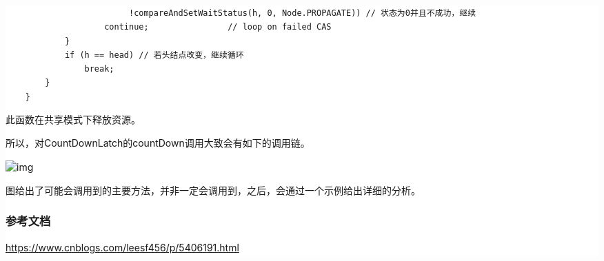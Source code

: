 ```
                         !compareAndSetWaitStatus(h, 0, Node.PROPAGATE)) // 状态为0并且不成功，继续
                    continue;                // loop on failed CAS
            }
            if (h == head) // 若头结点改变，继续循环  
                break;
        }
    }
```

此函数在共享模式下释放资源。

所以，对CountDownLatch的countDown调用大致会有如下的调用链。

![img](https://static-1254191423.cos.ap-shanghai.myqcloud.com/img/2023/12/19/616953-20160420172401757-1374685850.png)

图给出了可能会调用到的主要方法，并非一定会调用到，之后，会通过一个示例给出详细的分析。



### 参考文档

https://www.cnblogs.com/leesf456/p/5406191.html

